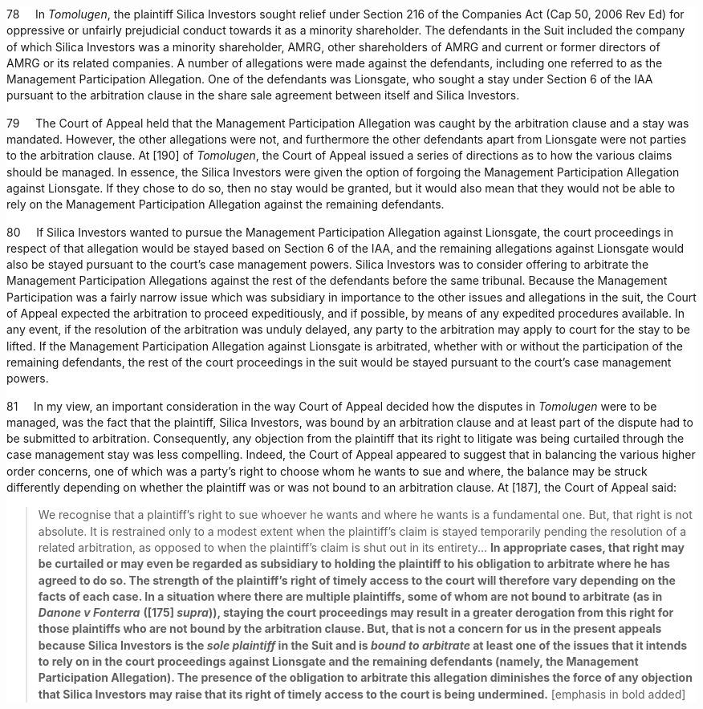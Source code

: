 78     In _Tomolugen_, the plaintiff Silica Investors sought relief under Section 216 of the Companies Act (Cap 50, 2006 Rev Ed) for oppressive or unfairly prejudicial conduct towards it as a minority shareholder. The defendants in the Suit included the company of which Silica Investors was a minority shareholder, AMRG, other shareholders of AMRG and current or former directors of AMRG or its related companies. A number of allegations were made against the defendants, including one referred to as the Management Participation Allegation. One of the defendants was Lionsgate, who sought a stay under Section 6 of the IAA pursuant to the arbitration clause in the share sale agreement between itself and Silica Investors.

79     The Court of Appeal held that the Management Participation Allegation was caught by the arbitration clause and a stay was mandated. However, the other allegations were not, and furthermore the other defendants apart from Lionsgate were not parties to the arbitration clause. At \[190\] of _Tomolugen_, the Court of Appeal issued a series of directions as to how the various claims should be managed. In essence, the Silica Investors were given the option of forgoing the Management Participation Allegation against Lionsgate. If they chose to do so, then no stay would be granted, but it would also mean that they would not be able to rely on the Management Participation Allegation against the remaining defendants.

80     If Silica Investors wanted to pursue the Management Participation Allegation against Lionsgate, the court proceedings in respect of that allegation would be stayed based on Section 6 of the IAA, and the remaining allegations against Lionsgate would also be stayed pursuant to the court’s case management powers. Silica Investors was to consider offering to arbitrate the Management Participation Allegations against the rest of the defendants before the same tribunal. Because the Management Participation was a fairly narrow issue which was subsidiary in importance to the other issues and allegations in the suit, the Court of Appeal expected the arbitration to proceed expeditiously, and if possible, by means of any expedited procedures available. In any event, if the resolution of the arbitration was unduly delayed, any party to the arbitration may apply to court for the stay to be lifted. If the Management Participation Allegation against Lionsgate is arbitrated, whether with or without the participation of the remaining defendants, the rest of the court proceedings in the suit would be stayed pursuant to the court’s case management powers.

81     In my view, an important consideration in the way Court of Appeal decided how the disputes in _Tomolugen_ were to be managed, was the fact that the plaintiff, Silica Investors, was bound by an arbitration clause and at least part of the dispute had to be submitted to arbitration. Consequently, any objection from the plaintiff that its right to litigate was being curtailed through the case management stay was less compelling. Indeed, the Court of Appeal appeared to suggest that in balancing the various higher order concerns, one of which was a party’s right to choose whom he wants to sue and where, the balance may be struck differently depending on whether the plaintiff was or was not bound to an arbitration clause. At \[187\], the Court of Appeal said:

> We recognise that a plaintiff’s right to sue whoever he wants and where he wants is a fundamental one. But, that right is not absolute. It is restrained only to a modest extent when the plaintiff’s claim is stayed temporarily pending the resolution of a related arbitration, as opposed to when the plaintiff’s claim is shut out in its entirety... **In appropriate cases, that right may be curtailed or may even be regarded as subsidiary to holding the plaintiff to his obligation to arbitrate where he has agreed to do so. The strength of the plaintiff’s right of timely access to the court will therefore vary depending on the facts of each case. In a situation where there are multiple plaintiffs, some of whom are not bound to arbitrate (as in** **_Danone v Fonterra_** **(\[175\] ****_supra_****)), staying the court proceedings may result in a greater derogation from this right for those plaintiffs who are not bound by the arbitration clause. But, that is not a concern for us in the present appeals because Silica Investors is the ****_sole plaintiff_**** in the Suit and is ****_bound to arbitrate_**** at least one of the issues that it intends to rely on in the court proceedings against Lionsgate and the remaining defendants (namely, the Management Participation Allegation). The presence of the obligation to arbitrate this allegation diminishes the force of any objection that Silica Investors may raise that its right of timely access to the court is being undermined.** \[emphasis in bold added\]
